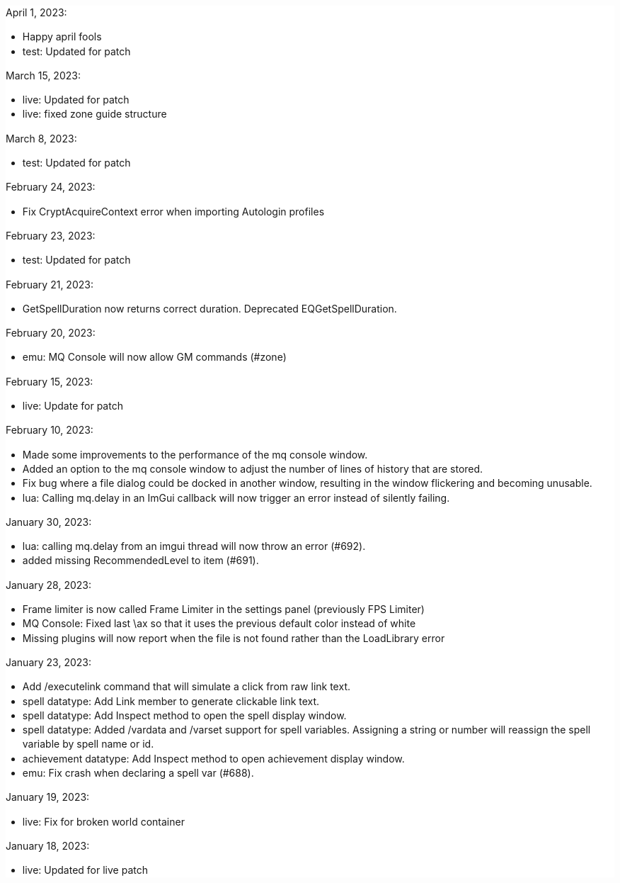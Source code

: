 April 1, 2023:
- Happy april fools
- test: Updated for patch

March 15, 2023:
- live: Updated for patch
- live: fixed zone guide structure

March 8, 2023:
- test: Updated for patch

February 24, 2023:
- Fix CryptAcquireContext error when importing Autologin profiles

February 23, 2023:
- test: Updated for patch

February 21, 2023:
- GetSpellDuration now returns correct duration. Deprecated EQGetSpellDuration.

February 20, 2023:
- emu: MQ Console will now allow GM commands (#zone)

February 15, 2023:
- live: Update for patch

February 10, 2023:
- Made some improvements to the performance of the mq console window.
- Added an option to the mq console window to adjust the number of lines
  of history that are stored.
- Fix bug where a file dialog could be docked in another window, resulting in
  the window flickering and becoming unusable.
- lua: Calling mq.delay in an ImGui callback will now trigger an error instead
  of silently failing.

January 30, 2023:
- lua: calling mq.delay from an imgui thread will now throw an error (#692).
- added missing RecommendedLevel to item (#691).

January 28, 2023:
- Frame limiter is now called Frame Limiter in the settings panel (previously FPS Limiter)
- MQ Console: Fixed last \ax so that it uses the previous default color instead of white
- Missing plugins will now report when the file is not found rather than the LoadLibrary error

January 23, 2023:
- Add /executelink command that will simulate a click from raw link text.
- spell datatype: Add Link member to generate clickable link text.
- spell datatype: Add Inspect method to open the spell display window.
- spell datatype: Added /vardata and /varset support for spell variables. Assigning
  a string or number will reassign the spell variable by spell name or id.
- achievement datatype: Add Inspect method to open achievement display window.
- emu: Fix crash when declaring a spell var (#688).

January 19, 2023:
- live: Fix for broken world container

January 18, 2023:
- live: Updated for live patch
